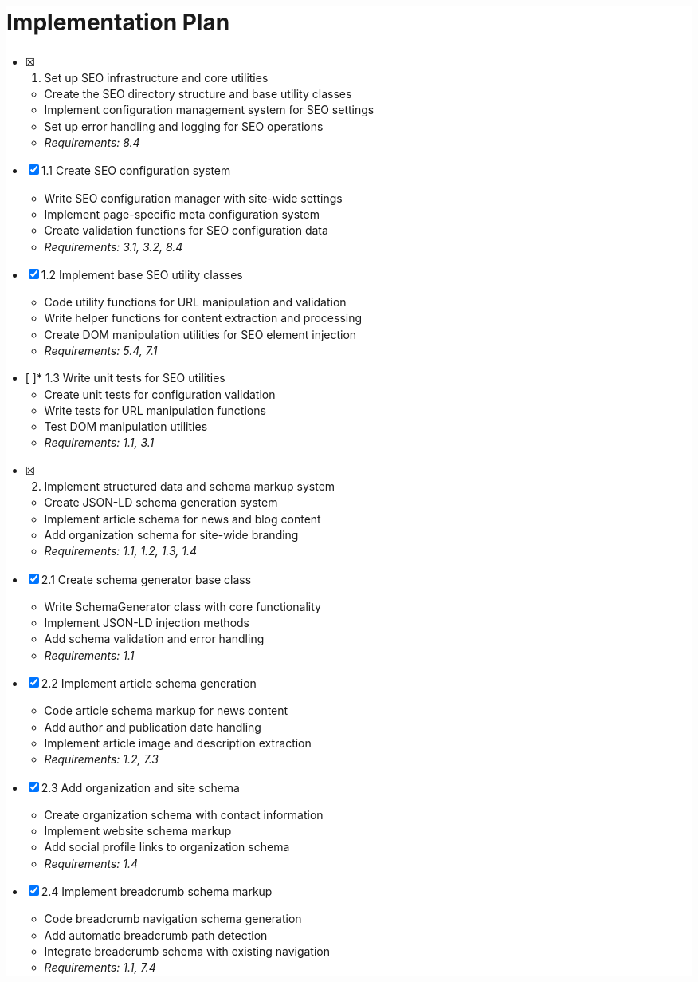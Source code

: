 # Implementation Plan

- [x] 1. Set up SEO infrastructure and core utilities
  - Create the SEO directory structure and base utility classes
  - Implement configuration management system for SEO settings
  - Set up error handling and logging for SEO operations
  - _Requirements: 8.4_

- [x] 1.1 Create SEO configuration system
  - Write SEO configuration manager with site-wide settings
  - Implement page-specific meta configuration system
  - Create validation functions for SEO configuration data
  - _Requirements: 3.1, 3.2, 8.4_

- [x] 1.2 Implement base SEO utility classes
  - Code utility functions for URL manipulation and validation
  - Write helper functions for content extraction and processing
  - Create DOM manipulation utilities for SEO element injection
  - _Requirements: 5.4, 7.1_

- [ ]* 1.3 Write unit tests for SEO utilities
  - Create unit tests for configuration validation
  - Write tests for URL manipulation functions
  - Test DOM manipulation utilities
  - _Requirements: 1.1, 3.1_

- [x] 2. Implement structured data and schema markup system
  - Create JSON-LD schema generation system
  - Implement article schema for news and blog content
  - Add organization schema for site-wide branding
  - _Requirements: 1.1, 1.2, 1.3, 1.4_

- [x] 2.1 Create schema generator base class
  - Write SchemaGenerator class with core functionality
  - Implement JSON-LD injection methods
  - Add schema validation and error handling
  - _Requirements: 1.1_

- [x] 2.2 Implement article schema generation
  - Code article schema markup for news content
  - Add author and publication date handling
  - Implement article image and description extraction
  - _Requirements: 1.2, 7.3_

- [x] 2.3 Add organization and site schema
  - Create organization schema with contact information
  - Implement website schema markup
  - Add social profile links to organization schema
  - _Requirements: 1.4_

- [x] 2.4 Implement breadcrumb schema markup
  - Code breadcrumb navigation schema generation
  - Add automatic breadcrumb path detection
  - Integrate breadcrumb schema with existing navigation
  - _Requirements: 1.1, 7.4_
